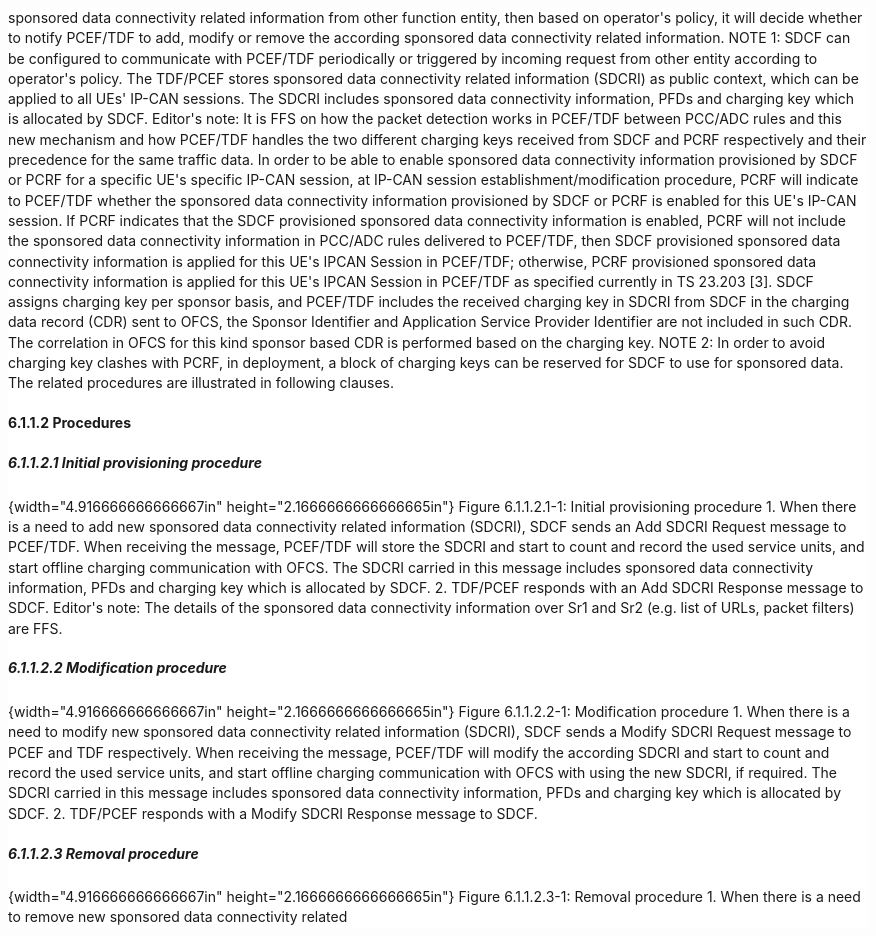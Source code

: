 sponsored data connectivity related information from other function entity,
then based on operator\'s policy, it will decide whether to notify PCEF/TDF to
add, modify or remove the according sponsored data connectivity related
information.
NOTE 1: SDCF can be configured to communicate with PCEF/TDF periodically or
triggered by incoming request from other entity according to operator\'s
policy.
The TDF/PCEF stores sponsored data connectivity related information (SDCRI) as
public context, which can be applied to all UEs\' IP-CAN sessions. The SDCRI
includes sponsored data connectivity information, PFDs and charging key which
is allocated by SDCF.
Editor\'s note: It is FFS on how the packet detection works in PCEF/TDF
between PCC/ADC rules and this new mechanism and how PCEF/TDF handles the two
different charging keys received from SDCF and PCRF respectively and their
precedence for the same traffic data.
In order to be able to enable sponsored data connectivity information
provisioned by SDCF or PCRF for a specific UE\'s specific IP-CAN session, at
IP-CAN session establishment/modification procedure, PCRF will indicate to
PCEF/TDF whether the sponsored data connectivity information provisioned by
SDCF or PCRF is enabled for this UE\'s IP-CAN session. If PCRF indicates that
the SDCF provisioned sponsored data connectivity information is enabled, PCRF
will not include the sponsored data connectivity information in PCC/ADC rules
delivered to PCEF/TDF, then SDCF provisioned sponsored data connectivity
information is applied for this UE\'s IPCAN Session in PCEF/TDF; otherwise,
PCRF provisioned sponsored data connectivity information is applied for this
UE\'s IPCAN Session in PCEF/TDF as specified currently in TS 23.203 [3].
SDCF assigns charging key per sponsor basis, and PCEF/TDF includes the
received charging key in SDCRI from SDCF in the charging data record (CDR)
sent to OFCS, the Sponsor Identifier and Application Service Provider
Identifier are not included in such CDR. The correlation in OFCS for this kind
sponsor based CDR is performed based on the charging key.
NOTE 2: In order to avoid charging key clashes with PCRF, in deployment, a
block of charging keys can be reserved for SDCF to use for sponsored data.
The related procedures are illustrated in following clauses.
#### 6.1.1.2 Procedures
##### 6.1.1.2.1 Initial provisioning procedure
{width="4.916666666666667in" height="2.1666666666666665in"}
Figure 6.1.1.2.1-1: Initial provisioning procedure
1\. When there is a need to add new sponsored data connectivity related
information (SDCRI), SDCF sends an Add SDCRI Request message to PCEF/TDF. When
receiving the message, PCEF/TDF will store the SDCRI and start to count and
record the used service units, and start offline charging communication with
OFCS. The SDCRI carried in this message includes sponsored data connectivity
information, PFDs and charging key which is allocated by SDCF.
2\. TDF/PCEF responds with an Add SDCRI Response message to SDCF.
Editor\'s note: The details of the sponsored data connectivity information
over Sr1 and Sr2 (e.g. list of URLs, packet filters) are FFS.
##### 6.1.1.2.2 Modification procedure
{width="4.916666666666667in" height="2.1666666666666665in"}
Figure 6.1.1.2.2-1: Modification procedure
1\. When there is a need to modify new sponsored data connectivity related
information (SDCRI), SDCF sends a Modify SDCRI Request message to PCEF and TDF
respectively. When receiving the message, PCEF/TDF will modify the according
SDCRI and start to count and record the used service units, and start offline
charging communication with OFCS with using the new SDCRI, if required. The
SDCRI carried in this message includes sponsored data connectivity
information, PFDs and charging key which is allocated by SDCF.
2\. TDF/PCEF responds with a Modify SDCRI Response message to SDCF.
##### 6.1.1.2.3 Removal procedure
{width="4.916666666666667in" height="2.1666666666666665in"}
Figure 6.1.1.2.3-1: Removal procedure
1\. When there is a need to remove new sponsored data connectivity related